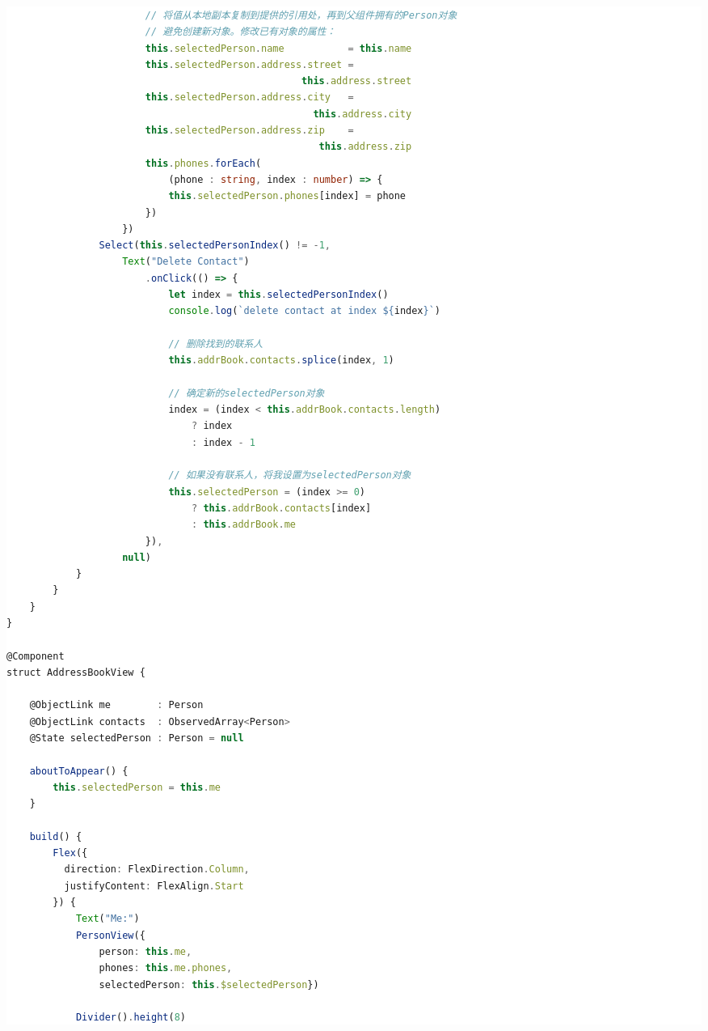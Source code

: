 ```typescript
                        // 将值从本地副本复制到提供的引用处，再到父组件拥有的Person对象
                        // 避免创建新对象。修改已有对象的属性：
                        this.selectedPerson.name           = this.name
                        this.selectedPerson.address.street =
                                                   this.address.street
                        this.selectedPerson.address.city   =
                                                     this.address.city
                        this.selectedPerson.address.zip    =
                                                      this.address.zip
                        this.phones.forEach(
                            (phone : string, index : number) => {
                            this.selectedPerson.phones[index] = phone
                        })
                    })
                Select(this.selectedPersonIndex() != -1,
                    Text("Delete Contact")
                        .onClick(() => {
                            let index = this.selectedPersonIndex()
                            console.log(`delete contact at index ${index}`)

                            // 删除找到的联系人
                            this.addrBook.contacts.splice(index, 1)

                            // 确定新的selectedPerson对象
                            index = (index < this.addrBook.contacts.length)
                                ? index
                                : index - 1

                            // 如果没有联系人，将我设置为selectedPerson对象
                            this.selectedPerson = (index >= 0)
                                ? this.addrBook.contacts[index]
                                : this.addrBook.me
                        }),
                    null)
            }
        }
    }
}

@Component
struct AddressBookView {

    @ObjectLink me        : Person
    @ObjectLink contacts  : ObservedArray<Person>
    @State selectedPerson : Person = null

    aboutToAppear() {
        this.selectedPerson = this.me
    }

    build() {
        Flex({
          direction: FlexDirection.Column,
          justifyContent: FlexAlign.Start
        }) {
            Text("Me:")
            PersonView({
                person: this.me,
                phones: this.me.phones,
                selectedPerson: this.$selectedPerson})

            Divider().height(8)

```